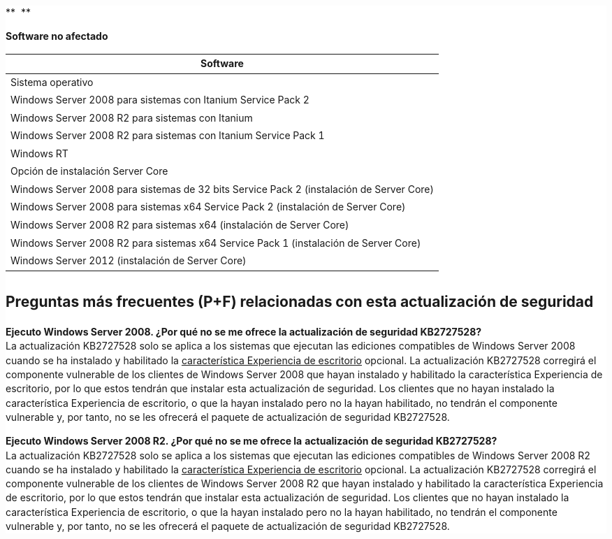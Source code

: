 </td>
</tr>
</table>
 
**  **

**Software no afectado**

| Software                                                                                 |
|------------------------------------------------------------------------------------------|
| Sistema operativo                                                                        |
| Windows Server 2008 para sistemas con Itanium Service Pack 2                             |
| Windows Server 2008 R2 para sistemas con Itanium                                         |
| Windows Server 2008 R2 para sistemas con Itanium Service Pack 1                          |
| Windows RT                                                                               |
| Opción de instalación Server Core                                                        |
| Windows Server 2008 para sistemas de 32 bits Service Pack 2 (instalación de Server Core) |
| Windows Server 2008 para sistemas x64 Service Pack 2 (instalación de Server Core)        |
| Windows Server 2008 R2 para sistemas x64 (instalación de Server Core)                    |
| Windows Server 2008 R2 para sistemas x64 Service Pack 1 (instalación de Server Core)     |
| Windows Server 2012 (instalación de Server Core)                                         |

Preguntas más frecuentes (P+F) relacionadas con esta actualización de seguridad
-------------------------------------------------------------------------------

**Ejecuto Windows Server 2008. ¿Por qué no se me ofrece la actualización de seguridad KB2727528?**  
La actualización KB2727528 solo se aplica a los sistemas que ejecutan las ediciones compatibles de Windows Server 2008 cuando se ha instalado y habilitado la [característica Experiencia de escritorio](http://technet.microsoft.com/library/cc772567(v=ws.10)) opcional. La actualización KB2727528 corregirá el componente vulnerable de los clientes de Windows Server 2008 que hayan instalado y habilitado la característica Experiencia de escritorio, por lo que estos tendrán que instalar esta actualización de seguridad. Los clientes que no hayan instalado la característica Experiencia de escritorio, o que la hayan instalado pero no la hayan habilitado, no tendrán el componente vulnerable y, por tanto, no se les ofrecerá el paquete de actualización de seguridad KB2727528.

**Ejecuto Windows Server 2008 R2. ¿Por qué no se me ofrece la** **actualización de seguridad KB2727528?**  
La actualización KB2727528 solo se aplica a los sistemas que ejecutan las ediciones compatibles de Windows Server 2008 R2 cuando se ha instalado y habilitado la [característica Experiencia de escritorio](http://technet.microsoft.com/library/cc772567) opcional. La actualización KB2727528 corregirá el componente vulnerable de los clientes de Windows Server 2008 R2 que hayan instalado y habilitado la característica Experiencia de escritorio, por lo que estos tendrán que instalar esta actualización de seguridad. Los clientes que no hayan instalado la característica Experiencia de escritorio, o que la hayan instalado pero no la hayan habilitado, no tendrán el componente vulnerable y, por tanto, no se les ofrecerá el paquete de actualización de seguridad KB2727528.
